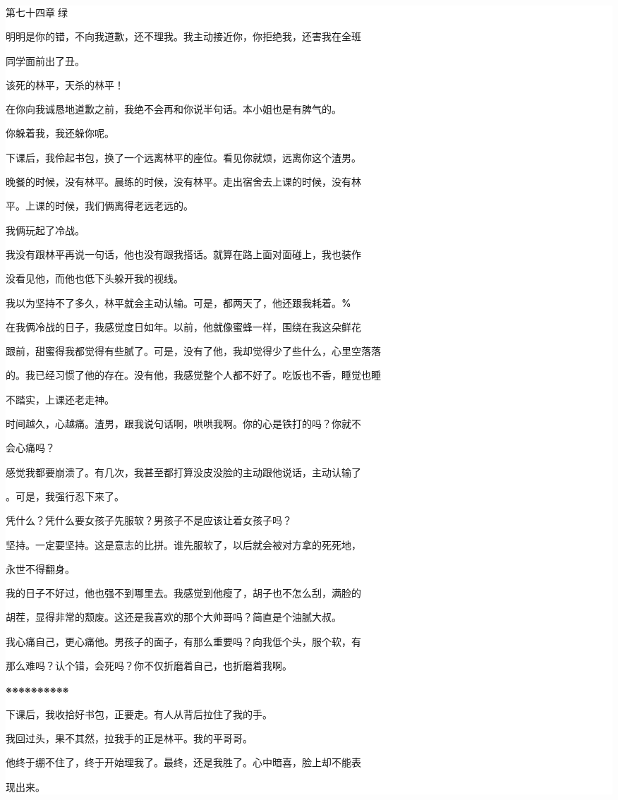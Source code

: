 第七十四章 绿

明明是你的错，不向我道歉，还不理我。我主动接近你，你拒绝我，还害我在全班

同学面前出了丑。

该死的林平，天杀的林平！

在你向我诚恳地道歉之前，我绝不会再和你说半句话。本小姐也是有脾气的。

你躲着我，我还躲你呢。

下课后，我伶起书包，换了一个远离林平的座位。看见你就烦，远离你这个渣男。

晚餐的时候，没有林平。晨练的时候，没有林平。走出宿舍去上课的时候，没有林

平。上课的时候，我们俩离得老远老远的。

我俩玩起了冷战。

我没有跟林平再说一句话，他也没有跟我搭话。就算在路上面对面碰上，我也装作

没看见他，而他也低下头躲开我的视线。

我以为坚持不了多久，林平就会主动认输。可是，都两天了，他还跟我耗着。%

在我俩冷战的日子，我感觉度日如年。以前，他就像蜜蜂一样，围绕在我这朵鲜花

跟前，甜蜜得我都觉得有些腻了。可是，没有了他，我却觉得少了些什么，心里空落落

的。我已经习惯了他的存在。没有他，我感觉整个人都不好了。吃饭也不香，睡觉也睡

不踏实，上课还老走神。

时间越久，心越痛。渣男，跟我说句话啊，哄哄我啊。你的心是铁打的吗？你就不

会心痛吗？

感觉我都要崩溃了。有几次，我甚至都打算没皮没脸的主动跟他说话，主动认输了

。可是，我强行忍下来了。

凭什么？凭什么要女孩子先服软？男孩子不是应该让着女孩子吗？

坚持。一定要坚持。这是意志的比拼。谁先服软了，以后就会被对方拿的死死地，

永世不得翻身。

我的日子不好过，他也强不到哪里去。我感觉到他瘦了，胡子也不怎么刮，满脸的

胡茬，显得非常的颓废。这还是我喜欢的那个大帅哥吗？简直是个油腻大叔。

我心痛自己，更心痛他。男孩子的面子，有那么重要吗？向我低个头，服个软，有

那么难吗？认个错，会死吗？你不仅折磨着自己，也折磨着我啊。

※※※※※※※※※※

下课后，我收拾好书包，正要走。有人从背后拉住了我的手。

我回过头，果不其然，拉我手的正是林平。我的平哥哥。

他终于绷不住了，终于开始理我了。最终，还是我胜了。心中暗喜，脸上却不能表

现出来。
